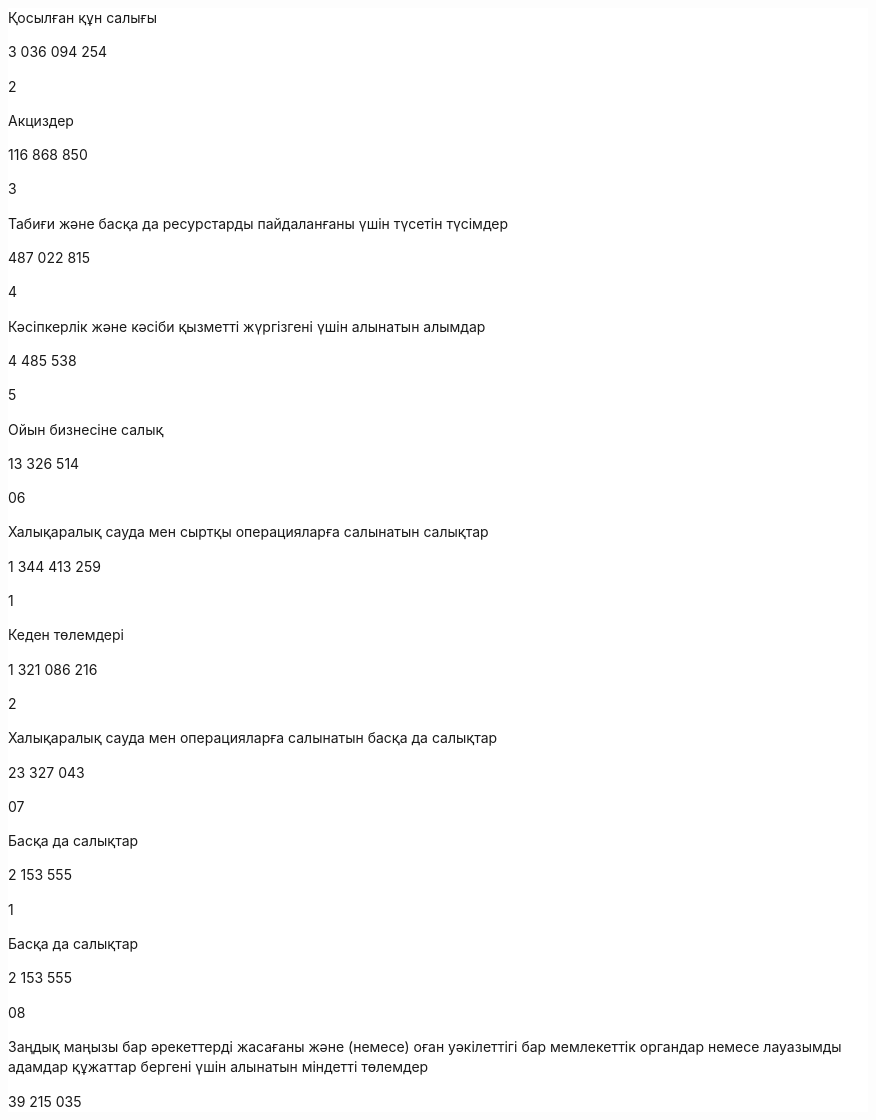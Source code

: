 Қосылған құн салығы

3 036 094 254

2

Акциздер

116 868 850

3

Табиғи және басқа да ресурстарды пайдаланғаны үшiн түсетiн түсiмдер

487 022 815

4

Кәсiпкерлiк және кәсiби қызметтi жүргiзгенi үшiн алынатын алымдар

4 485 538

5

Ойын бизнесіне салық

13 326 514

06

Халықаралық сауда мен сыртқы операцияларға салынатын салықтар

1 344 413 259

1

Кеден төлемдерi

1 321 086 216

2

Халықаралық сауда мен операцияларға салынатын басқа да салықтар

23 327 043

07

Басқа да салықтар

2 153 555

1

Басқа да салықтар

2 153 555

08

Заңдық маңызы бар әрекеттерді жасағаны және (немесе) оған уәкілеттігі бар мемлекеттік органдар немесе лауазымды адамдар құжаттар бергені үшін алынатын міндетті төлемдер

39 215 035
